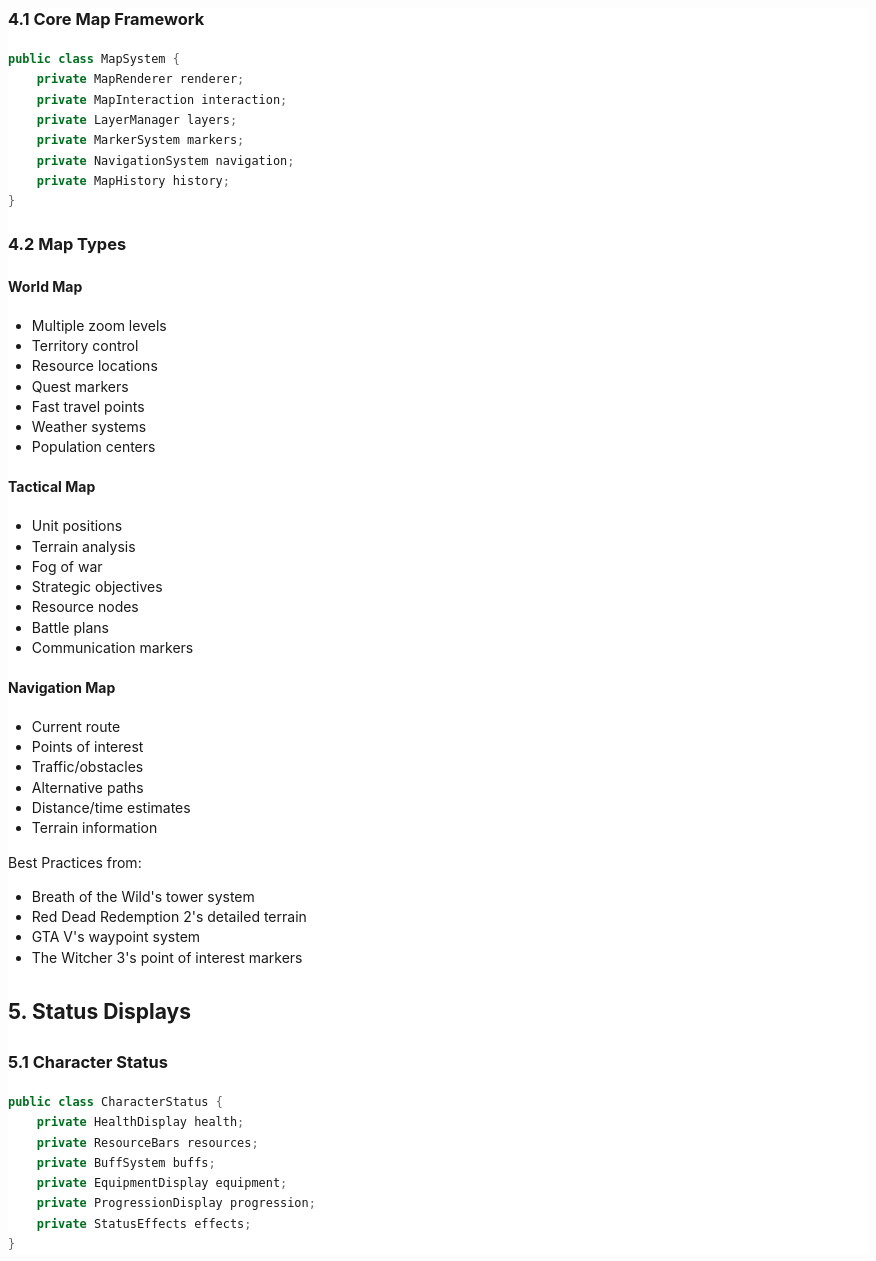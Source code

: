 ### 4.1 Core Map Framework
```java
public class MapSystem {
    private MapRenderer renderer;
    private MapInteraction interaction;
    private LayerManager layers;
    private MarkerSystem markers;
    private NavigationSystem navigation;
    private MapHistory history;
}
```

### 4.2 Map Types

#### World Map
- Multiple zoom levels
- Territory control
- Resource locations
- Quest markers
- Fast travel points
- Weather systems
- Population centers

#### Tactical Map
- Unit positions
- Terrain analysis
- Fog of war
- Strategic objectives
- Resource nodes
- Battle plans
- Communication markers

#### Navigation Map
- Current route
- Points of interest
- Traffic/obstacles
- Alternative paths
- Distance/time estimates
- Terrain information

Best Practices from:
- Breath of the Wild's tower system
- Red Dead Redemption 2's detailed terrain
- GTA V's waypoint system
- The Witcher 3's point of interest markers

## 5. Status Displays

### 5.1 Character Status
```java
public class CharacterStatus {
    private HealthDisplay health;
    private ResourceBars resources;
    private BuffSystem buffs;
    private EquipmentDisplay equipment;
    private ProgressionDisplay progression;
    private StatusEffects effects;
}
```
